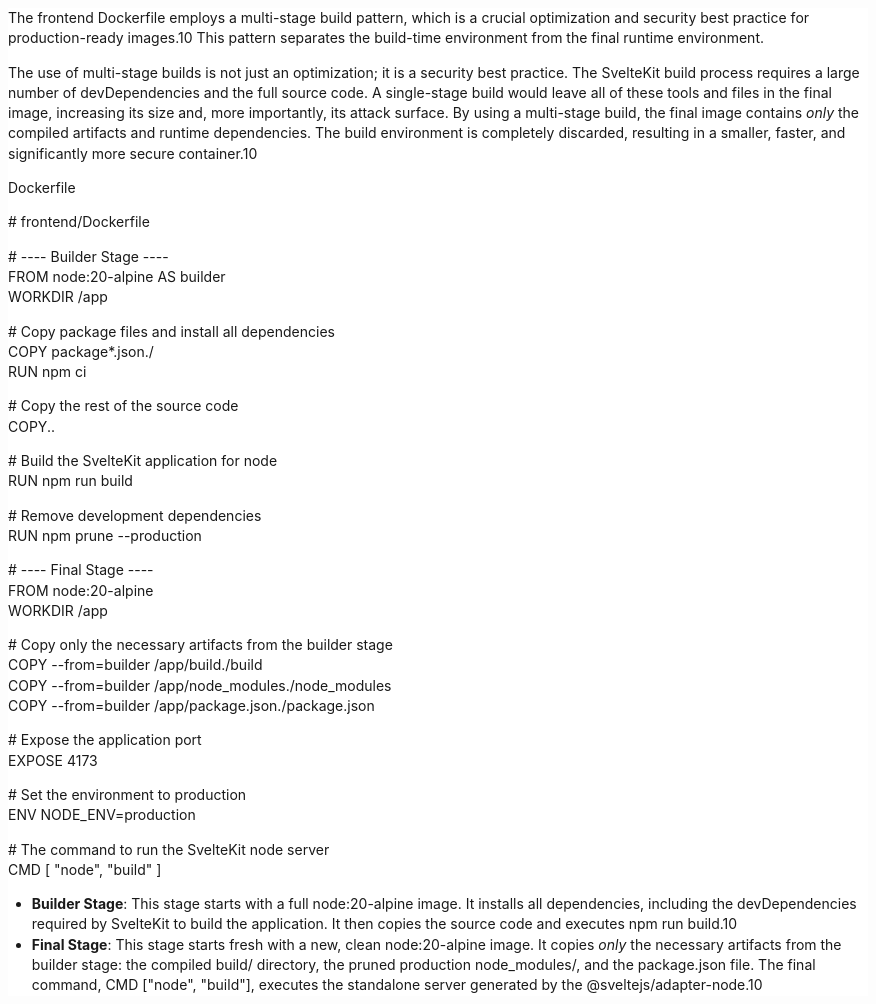 The frontend Dockerfile employs a multi-stage build pattern, which is a crucial optimization and security best practice for production-ready images.10 This pattern separates the build-time environment from the final runtime environment.

The use of multi-stage builds is not just an optimization; it is a security best practice. The SvelteKit build process requires a large number of devDependencies and the full source code. A single-stage build would leave all of these tools and files in the final image, increasing its size and, more importantly, its attack surface. By using a multi-stage build, the final image contains *only* the compiled artifacts and runtime dependencies. The build environment is completely discarded, resulting in a smaller, faster, and significantly more secure container.10

Dockerfile

\# frontend/Dockerfile

\# \---- Builder Stage \----  
FROM node:20\-alpine AS builder  
WORKDIR /app

\# Copy package files and install all dependencies  
COPY package\*.json./  
RUN npm ci

\# Copy the rest of the source code  
COPY..

\# Build the SvelteKit application for node  
RUN npm run build

\# Remove development dependencies  
RUN npm prune \--production

\# \---- Final Stage \----  
FROM node:20\-alpine  
WORKDIR /app

\# Copy only the necessary artifacts from the builder stage  
COPY \--from=builder /app/build./build  
COPY \--from=builder /app/node\_modules./node\_modules  
COPY \--from=builder /app/package.json./package.json

\# Expose the application port  
EXPOSE 4173

\# Set the environment to production  
ENV NODE\_ENV=production

\# The command to run the SvelteKit node server  
CMD \[ "node", "build" \]

* **Builder Stage**: This stage starts with a full node:20-alpine image. It installs all dependencies, including the devDependencies required by SvelteKit to build the application. It then copies the source code and executes npm run build.10  
* **Final Stage**: This stage starts fresh with a new, clean node:20-alpine image. It copies *only* the necessary artifacts from the builder stage: the compiled build/ directory, the pruned production node\_modules/, and the package.json file. The final command, CMD \["node", "build"\], executes the standalone server generated by the @sveltejs/adapter-node.10
